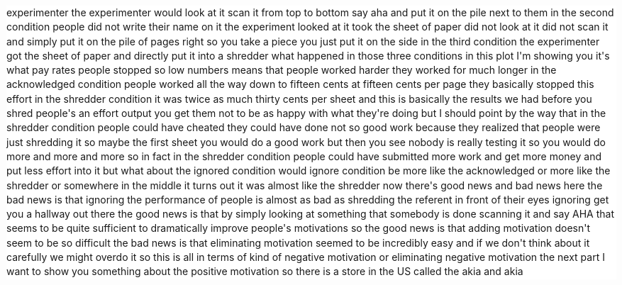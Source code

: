 experimenter the experimenter would look
at it scan it from top to bottom say aha
and put it on the pile next to them in
the second condition people did not
write their name on it the experiment
looked at it took the sheet of paper did
not look at it did not scan it and
simply put it on the pile of pages right
so you take a piece you just put it on
the side in the third condition the
experimenter got the sheet of paper and
directly put it into a shredder
what happened in those three conditions
in this plot I&#39;m showing you it&#39;s what
pay rates people stopped so low numbers
means that people worked harder they
worked for much longer in the
acknowledged condition people worked all
the way down to fifteen cents at fifteen
cents per page they basically stopped
this effort in the shredder condition it
was twice as much thirty cents per sheet
and this is basically the results we had
before you shred people&#39;s an effort
output you get them not to be as happy
with what they&#39;re doing but I should
point by the way that in the shredder
condition people could have cheated they
could have done not so good work because
they realized that people were just
shredding it so maybe the first sheet
you would do a good work but then you
see nobody is really testing it so you
would do more and more and more so in
fact in the shredder condition people
could have submitted more work and get
more money and put less effort into it
but what about the ignored condition
would ignore condition be more like the
acknowledged or more like the shredder
or somewhere in the middle it turns out
it was almost like the shredder now
there&#39;s good news and bad news here the
bad news is that ignoring the
performance of people is almost as bad
as shredding the referent in front of
their eyes ignoring get you a hallway
out there the good news is that by
simply looking at something that
somebody is done scanning it and say AHA
that seems to be quite sufficient to
dramatically improve people&#39;s
motivations so the good news is that
adding motivation doesn&#39;t seem to be so
difficult the bad news is that
eliminating motivation seemed to be
incredibly easy and if we don&#39;t think
about it carefully
we might overdo it so this is all in
terms of kind of negative motivation or
eliminating negative motivation the next
part I want to show you something about
the positive motivation so there is a
store in the US called the akia and akia